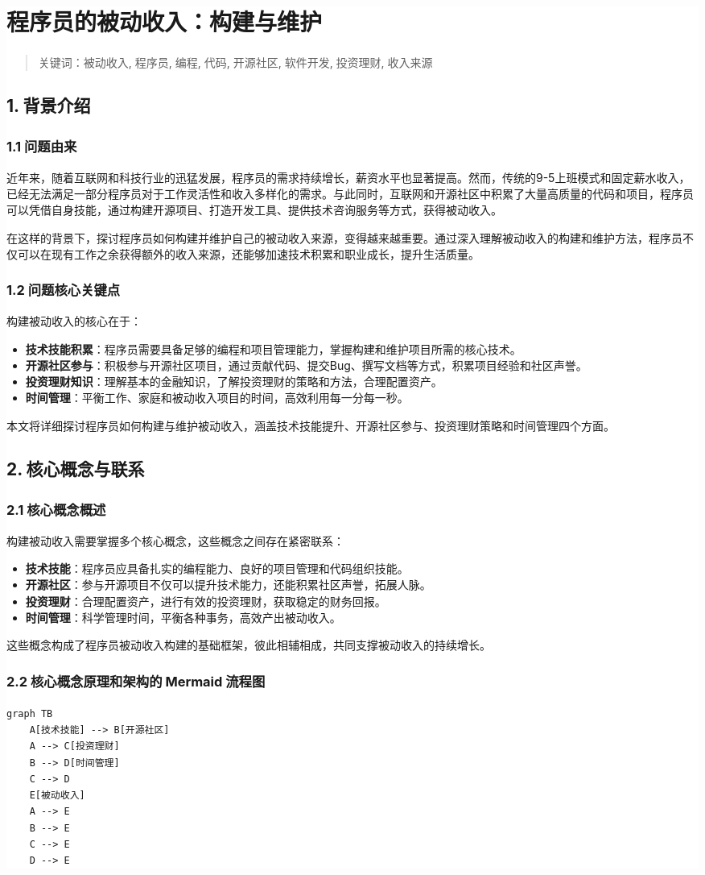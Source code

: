                  

# 程序员的被动收入：构建与维护

> 关键词：被动收入, 程序员, 编程, 代码, 开源社区, 软件开发, 投资理财, 收入来源

## 1. 背景介绍

### 1.1 问题由来
近年来，随着互联网和科技行业的迅猛发展，程序员的需求持续增长，薪资水平也显著提高。然而，传统的9-5上班模式和固定薪水收入，已经无法满足一部分程序员对于工作灵活性和收入多样化的需求。与此同时，互联网和开源社区中积累了大量高质量的代码和项目，程序员可以凭借自身技能，通过构建开源项目、打造开发工具、提供技术咨询服务等方式，获得被动收入。

在这样的背景下，探讨程序员如何构建并维护自己的被动收入来源，变得越来越重要。通过深入理解被动收入的构建和维护方法，程序员不仅可以在现有工作之余获得额外的收入来源，还能够加速技术积累和职业成长，提升生活质量。

### 1.2 问题核心关键点
构建被动收入的核心在于：

- **技术技能积累**：程序员需要具备足够的编程和项目管理能力，掌握构建和维护项目所需的核心技术。
- **开源社区参与**：积极参与开源社区项目，通过贡献代码、提交Bug、撰写文档等方式，积累项目经验和社区声誉。
- **投资理财知识**：理解基本的金融知识，了解投资理财的策略和方法，合理配置资产。
- **时间管理**：平衡工作、家庭和被动收入项目的时间，高效利用每一分每一秒。

本文将详细探讨程序员如何构建与维护被动收入，涵盖技术技能提升、开源社区参与、投资理财策略和时间管理四个方面。

## 2. 核心概念与联系

### 2.1 核心概念概述

构建被动收入需要掌握多个核心概念，这些概念之间存在紧密联系：

- **技术技能**：程序员应具备扎实的编程能力、良好的项目管理和代码组织技能。
- **开源社区**：参与开源项目不仅可以提升技术能力，还能积累社区声誉，拓展人脉。
- **投资理财**：合理配置资产，进行有效的投资理财，获取稳定的财务回报。
- **时间管理**：科学管理时间，平衡各种事务，高效产出被动收入。

这些概念构成了程序员被动收入构建的基础框架，彼此相辅相成，共同支撑被动收入的持续增长。

### 2.2 核心概念原理和架构的 Mermaid 流程图

```mermaid
graph TB
    A[技术技能] --> B[开源社区]
    A --> C[投资理财]
    B --> D[时间管理]
    C --> D
    E[被动收入]
    A --> E
    B --> E
    C --> E
    D --> E
```
